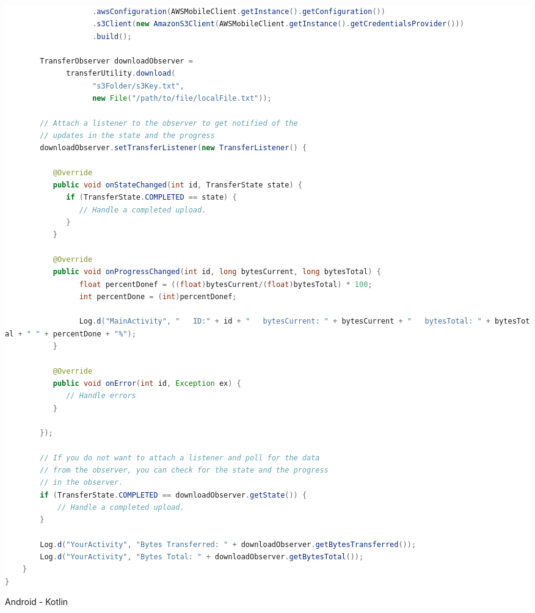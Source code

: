 ```java
                    .awsConfiguration(AWSMobileClient.getInstance().getConfiguration())
                    .s3Client(new AmazonS3Client(AWSMobileClient.getInstance().getCredentialsProvider()))
                    .build();

        TransferObserver downloadObserver =
              transferUtility.download(
                    "s3Folder/s3Key.txt",
                    new File("/path/to/file/localFile.txt"));

        // Attach a listener to the observer to get notified of the
        // updates in the state and the progress
        downloadObserver.setTransferListener(new TransferListener() {

           @Override
           public void onStateChanged(int id, TransferState state) {
              if (TransferState.COMPLETED == state) {
                 // Handle a completed upload.
              }
           }

           @Override
           public void onProgressChanged(int id, long bytesCurrent, long bytesTotal) {
                 float percentDonef = ((float)bytesCurrent/(float)bytesTotal) * 100;
                 int percentDone = (int)percentDonef;

                 Log.d("MainActivity", "   ID:" + id + "   bytesCurrent: " + bytesCurrent + "   bytesTotal: " + bytesTotal + " " + percentDone + "%");
           }

           @Override
           public void onError(int id, Exception ex) {
              // Handle errors
           }

        });

        // If you do not want to attach a listener and poll for the data
        // from the observer, you can check for the state and the progress
        // in the observer.
        if (TransferState.COMPLETED == downloadObserver.getState()) {
            // Handle a completed upload.
        }

        Log.d("YourActivity", "Bytes Transferred: " + downloadObserver.getBytesTransferred());
        Log.d("YourActivity", "Bytes Total: " + downloadObserver.getBytesTotal());
    }
}
```

Android - Kotlin
